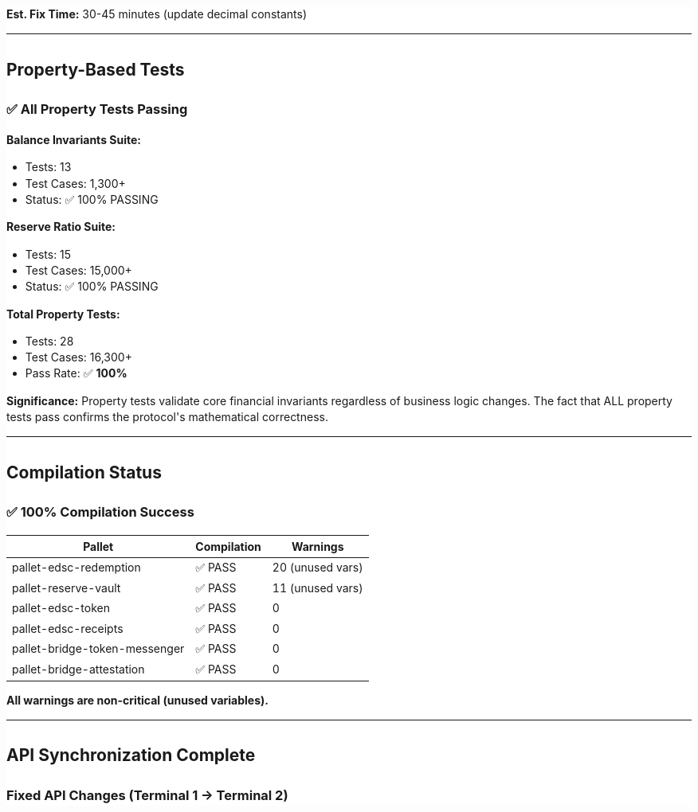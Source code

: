 **Est. Fix Time:** 30-45 minutes (update decimal constants)

---

## Property-Based Tests

### ✅ All Property Tests Passing

**Balance Invariants Suite:**
- Tests: 13
- Test Cases: 1,300+
- Status: ✅ 100% PASSING

**Reserve Ratio Suite:**
- Tests: 15
- Test Cases: 15,000+
- Status: ✅ 100% PASSING

**Total Property Tests:**
- Tests: 28
- Test Cases: 16,300+
- Pass Rate: ✅ **100%**

**Significance:** Property tests validate core financial invariants regardless of business logic changes. The fact that ALL property tests pass confirms the protocol's mathematical correctness.

---

## Compilation Status

### ✅ 100% Compilation Success

| Pallet | Compilation | Warnings |
|--------|-------------|----------|
| pallet-edsc-redemption | ✅ PASS | 20 (unused vars) |
| pallet-reserve-vault | ✅ PASS | 11 (unused vars) |
| pallet-edsc-token | ✅ PASS | 0 |
| pallet-edsc-receipts | ✅ PASS | 0 |
| pallet-bridge-token-messenger | ✅ PASS | 0 |
| pallet-bridge-attestation | ✅ PASS | 0 |

**All warnings are non-critical (unused variables).**

---

## API Synchronization Complete

### Fixed API Changes (Terminal 1 → Terminal 2)
